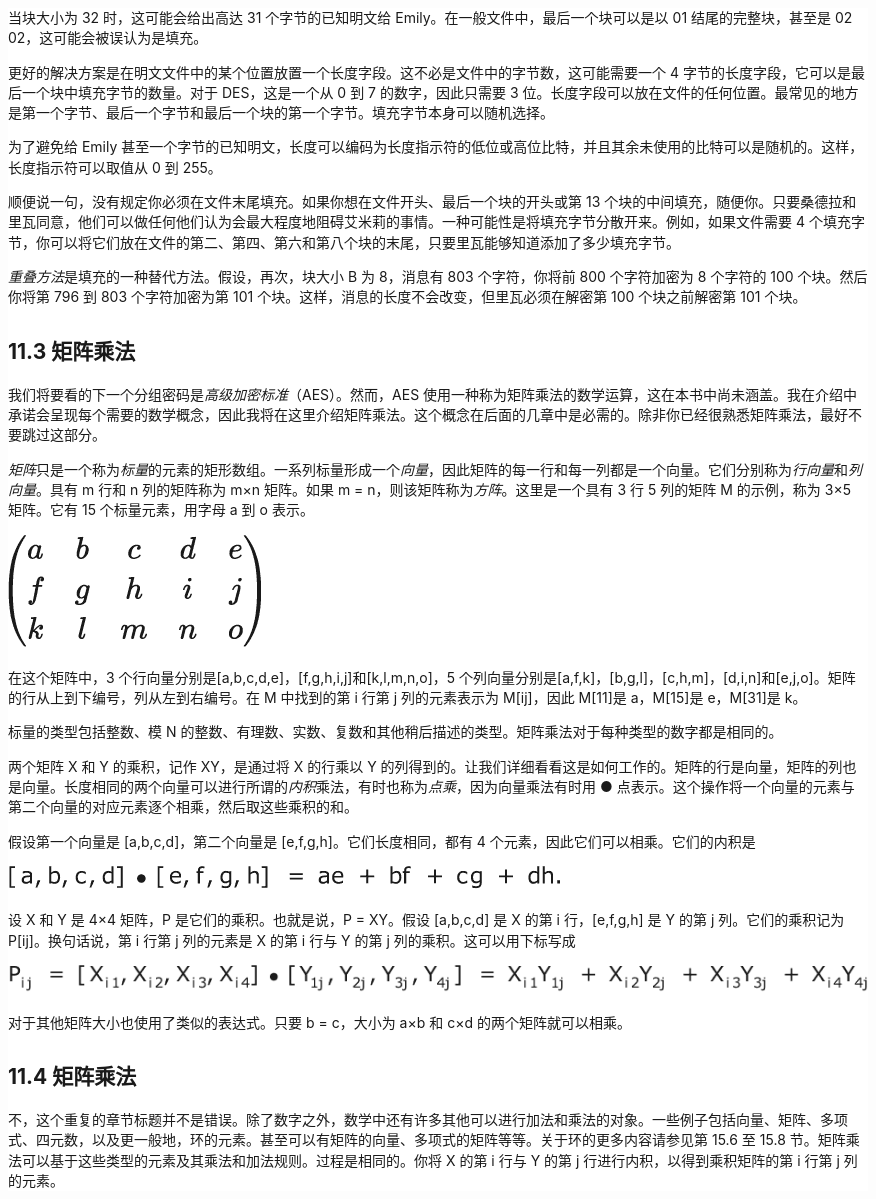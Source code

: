 当块大小为 32 时，这可能会给出高达 31 个字节的已知明文给 Emily。在一般文件中，最后一个块可以是以 01 结尾的完整块，甚至是 02 02，这可能会被误认为是填充。

更好的解决方案是在明文文件中的某个位置放置一个长度字段。这不必是文件中的字节数，这可能需要一个 4 字节的长度字段，它可以是最后一个块中填充字节的数量。对于 DES，这是一个从 0 到 7 的数字，因此只需要 3 位。长度字段可以放在文件的任何位置。最常见的地方是第一个字节、最后一个字节和最后一个块的第一个字节。填充字节本身可以随机选择。

为了避免给 Emily 甚至一个字节的已知明文，长度可以编码为长度指示符的低位或高位比特，并且其余未使用的比特可以是随机的。这样，长度指示符可以取值从 0 到 255。

顺便说一句，没有规定你必须在文件末尾填充。如果你想在文件开头、最后一个块的开头或第 13 个块的中间填充，随便你。只要桑德拉和里瓦同意，他们可以做任何他们认为会最大程度地阻碍艾米莉的事情。一种可能性是将填充字节分散开来。例如，如果文件需要 4 个填充字节，你可以将它们放在文件的第二、第四、第六和第八个块的末尾，只要里瓦能够知道添加了多少填充字节。

*重叠方法*是填充的一种替代方法。假设，再次，块大小 B 为 8，消息有 803 个字符，你将前 800 个字符加密为 8 个字符的 100 个块。然后你将第 796 到 803 个字符加密为第 101 个块。这样，消息的长度不会改变，但里瓦必须在解密第 100 个块之前解密第 101 个块。

## 11.3 矩阵乘法

我们将要看的下一个分组密码是*高级加密标准*（AES）。然而，AES 使用一种称为矩阵乘法的数学运算，这在本书中尚未涵盖。我在介绍中承诺会呈现每个需要的数学概念，因此我将在这里介绍矩阵乘法。这个概念在后面的几章中是必需的。除非你已经很熟悉矩阵乘法，最好不要跳过这部分。

*矩阵*只是一个称为*标量*的元素的矩形数组。一系列标量形成一个*向量*，因此矩阵的每一行和每一列都是一个向量。它们分别称为*行向量*和*列向量*。具有 m 行和 n 列的矩阵称为 m×n 矩阵。如果 m = n，则该矩阵称为*方阵*。这里是一个具有 3 行 5 列的矩阵 M 的示例，称为 3×5 矩阵。它有 15 个标量元素，用字母 a 到 o 表示。

![11-unnumb-9-equation-11-1](img/11-unnumb-9-equation-11-1.png)

在这个矩阵中，3 个行向量分别是[a,b,c,d,e]，[f,g,h,i,j]和[k,l,m,n,o]，5 个列向量分别是[a,f,k]，[b,g,l]，[c,h,m]，[d,i,n]和[e,j,o]。矩阵的行从上到下编号，列从左到右编号。在 M 中找到的第 i 行第 j 列的元素表示为 M[ij]，因此 M[11]是 a，M[15]是 e，M[31]是 k。

标量的类型包括整数、模 N 的整数、有理数、实数、复数和其他稍后描述的类型。矩阵乘法对于每种类型的数字都是相同的。

两个矩阵 X 和 Y 的乘积，记作 XY，是通过将 X 的行乘以 Y 的列得到的。让我们详细看看这是如何工作的。矩阵的行是向量，矩阵的列也是向量。长度相同的两个向量可以进行所谓的*内积*乘法，有时也称为*点乘*，因为向量乘法有时用 ● 点表示。这个操作将一个向量的元素与第二个向量的对应元素逐个相乘，然后取这些乘积的和。

假设第一个向量是 [a,b,c,d]，第二个向量是 [e,f,g,h]。它们长度相同，都有 4 个元素，因此它们可以相乘。它们的内积是

![11-unnumb-9-equation-11-2](img/11-unnumb-9-equation-11-2.png)

设 X 和 Y 是 4×4 矩阵，P 是它们的乘积。也就是说，P = XY。假设 [a,b,c,d] 是 X 的第 i 行，[e,f,g,h] 是 Y 的第 j 列。它们的乘积记为 P[ij]。换句话说，第 i 行第 j 列的元素是 X 的第 i 行与 Y 的第 j 列的乘积。这可以用下标写成

![11-unnumb-9-equation-11-3](img/11-unnumb-9-equation-11-3.png)

对于其他矩阵大小也使用了类似的表达式。只要 b = c，大小为 a×b 和 c×d 的两个矩阵就可以相乘。

## 11.4 矩阵乘法

不，这个重复的章节标题并不是错误。除了数字之外，数学中还有许多其他可以进行加法和乘法的对象。一些例子包括向量、矩阵、多项式、四元数，以及更一般地，环的元素。甚至可以有矩阵的向量、多项式的矩阵等等。关于环的更多内容请参见第 15.6 至 15.8 节。矩阵乘法可以基于这些类型的元素及其乘法和加法规则。过程是相同的。你将 X 的第 i 行与 Y 的第 j 行进行内积，以得到乘积矩阵的第 i 行第 j 列的元素。
